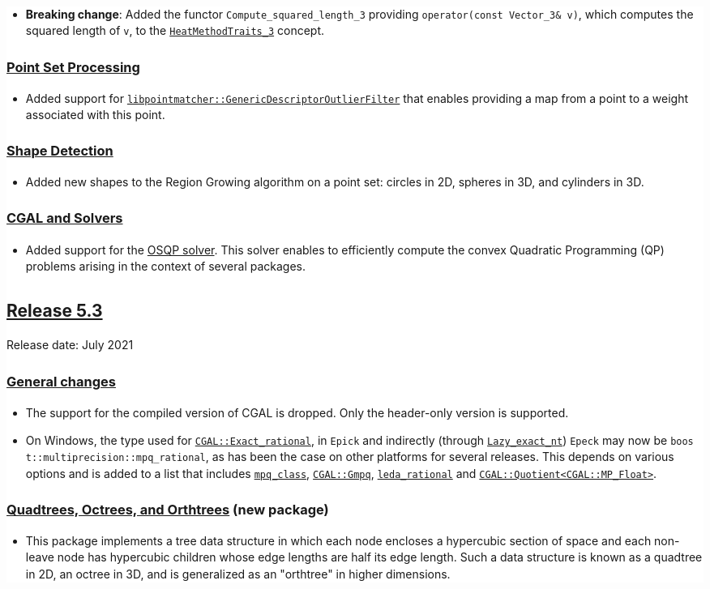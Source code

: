 -   **Breaking change**: Added the functor `Compute_squared_length_3` providing `operator(const Vector_3& v)`,
    which computes the squared length of `v`, to the [`HeatMethodTraits_3`](https://doc.cgal.org/5.4/Heat_method_3/classHeatMethodTraits__3.html)
    concept.

### [Point Set Processing](https://doc.cgal.org/5.4/Manual/packages.html#PkgPointSetProcessing3)

-   Added support for [`libpointmatcher::GenericDescriptorOutlierFilter`](https://github.com/ethz-asl/libpointmatcher)
    that enables providing a map from a point to a weight associated with this point.

### [Shape Detection](https://doc.cgal.org/5.4/Manual/packages.html#PkgShapeDetection)

-   Added new shapes to the Region Growing algorithm on a point set: circles in 2D, spheres in 3D,
    and cylinders in 3D.

###  [CGAL and Solvers](https://doc.cgal.org/5.4/Manual/packages.html#PkgSolverInterface)

-   Added support for the [OSQP solver](https://osqp.org/). This solver enables to efficiently compute
    the convex Quadratic Programming (QP) problems arising in the context of several packages.


[Release 5.3](https://github.com/CGAL/cgal/releases/tag/v5.3)
-----------

Release date: July 2021

### [General changes](https://doc.cgal.org/5.3/Manual/general_intro.html)

-   The support for the compiled version of CGAL is dropped. Only the header-only version is supported.

-   On Windows, the type used for [`CGAL::Exact_rational`](https://doc.cgal.org/5.3/Number_types/group__nt__cgal.html#ga0849ff44771b19582218ebdfa5614f64),
    in `Epick` and indirectly (through [`Lazy_exact_nt`](https://doc.cgal.org/5.3/Number_types/classCGAL_1_1Lazy__exact__nt.html))
   `Epeck` may now be `boost::multiprecision::mpq_rational`, as has been the case on other platforms
   for several releases. This depends on various options and is added to a list that includes
   [`mpq_class`](https://doc.cgal.org/5.3/Number_types/classmpq__class.html),
   [`CGAL::Gmpq`](https://doc.cgal.org/5.3/Number_types/classCGAL_1_1Gmpq.html),
   [`leda_rational`](https://doc.cgal.org/5.3/Number_types/classleda__rational.html)
   and [`CGAL::Quotient<CGAL::MP_Float>`](https://doc.cgal.org/5.3/Number_types/classCGAL_1_1MP__Float.html).

### [Quadtrees, Octrees, and Orthtrees](https://doc.cgal.org/5.3/Manual/packages.html#PkgOrthtree) (new package)

-   This package implements a tree data structure in which each node encloses a hypercubic section
    of space and each non-leave node has hypercubic children whose edge lengths are half its edge length.
    Such a data structure is known as a quadtree in 2D, an octree in 3D, and is generalized
    as an "orthtree" in higher dimensions.
